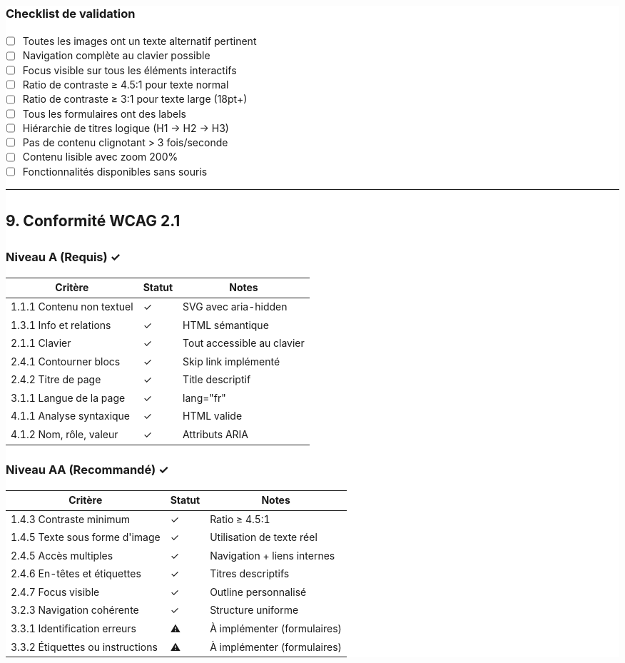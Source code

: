 ### Checklist de validation

- [ ] Toutes les images ont un texte alternatif pertinent
- [ ] Navigation complète au clavier possible
- [ ] Focus visible sur tous les éléments interactifs
- [ ] Ratio de contraste ≥ 4.5:1 pour texte normal
- [ ] Ratio de contraste ≥ 3:1 pour texte large (18pt+)
- [ ] Tous les formulaires ont des labels
- [ ] Hiérarchie de titres logique (H1 → H2 → H3)
- [ ] Pas de contenu clignotant > 3 fois/seconde
- [ ] Contenu lisible avec zoom 200%
- [ ] Fonctionnalités disponibles sans souris

---

## 9. Conformité WCAG 2.1

### Niveau A (Requis) ✓

| Critère | Statut | Notes |
|---------|--------|-------|
| 1.1.1 Contenu non textuel | ✓ | SVG avec aria-hidden |
| 1.3.1 Info et relations | ✓ | HTML sémantique |
| 2.1.1 Clavier | ✓ | Tout accessible au clavier |
| 2.4.1 Contourner blocs | ✓ | Skip link implémenté |
| 2.4.2 Titre de page | ✓ | Title descriptif |
| 3.1.1 Langue de la page | ✓ | lang="fr" |
| 4.1.1 Analyse syntaxique | ✓ | HTML valide |
| 4.1.2 Nom, rôle, valeur | ✓ | Attributs ARIA |

### Niveau AA (Recommandé) ✓

| Critère | Statut | Notes |
|---------|--------|-------|
| 1.4.3 Contraste minimum | ✓ | Ratio ≥ 4.5:1 |
| 1.4.5 Texte sous forme d'image | ✓ | Utilisation de texte réel |
| 2.4.5 Accès multiples | ✓ | Navigation + liens internes |
| 2.4.6 En-têtes et étiquettes | ✓ | Titres descriptifs |
| 2.4.7 Focus visible | ✓ | Outline personnalisé |
| 3.2.3 Navigation cohérente | ✓ | Structure uniforme |
| 3.3.1 Identification erreurs | ⚠️ | À implémenter (formulaires) |
| 3.3.2 Étiquettes ou instructions | ⚠️ | À implémenter (formulaires) |

